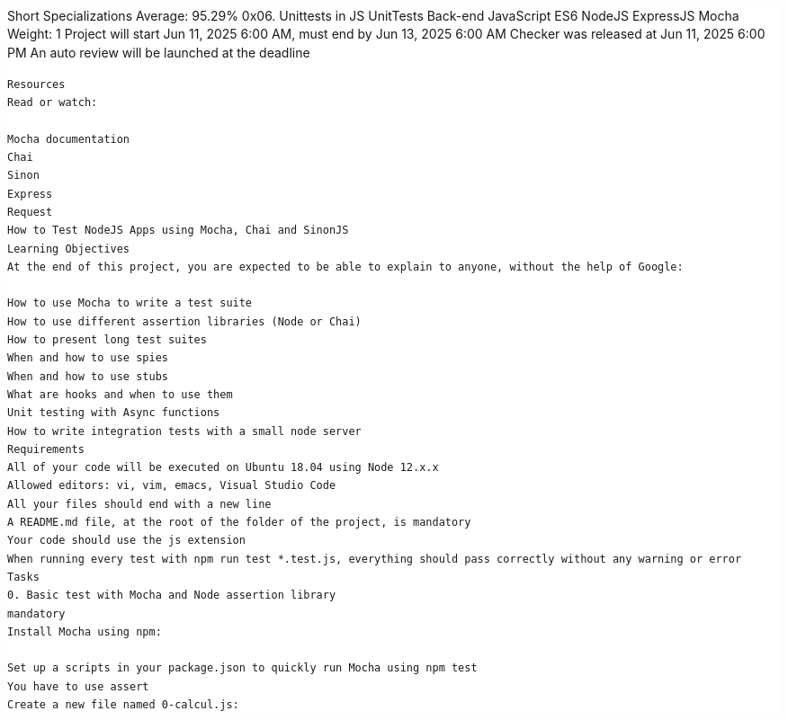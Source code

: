 
Short Specializations
Average: 95.29%
0x06. Unittests in JS
UnitTests
Back-end
JavaScript
ES6
NodeJS
ExpressJS
Mocha
 Weight: 1
  Project will start Jun 11, 2025 6:00 AM, must end by Jun 13, 2025 6:00 AM
   Checker was released at Jun 11, 2025 6:00 PM
    An auto review will be launched at the deadline


    Resources
    Read or watch:

    Mocha documentation
    Chai
    Sinon
    Express
    Request
    How to Test NodeJS Apps using Mocha, Chai and SinonJS
    Learning Objectives
    At the end of this project, you are expected to be able to explain to anyone, without the help of Google:

    How to use Mocha to write a test suite
    How to use different assertion libraries (Node or Chai)
    How to present long test suites
    When and how to use spies
    When and how to use stubs
    What are hooks and when to use them
    Unit testing with Async functions
    How to write integration tests with a small node server
    Requirements
    All of your code will be executed on Ubuntu 18.04 using Node 12.x.x
    Allowed editors: vi, vim, emacs, Visual Studio Code
    All your files should end with a new line
    A README.md file, at the root of the folder of the project, is mandatory
    Your code should use the js extension
    When running every test with npm run test *.test.js, everything should pass correctly without any warning or error
    Tasks
    0. Basic test with Mocha and Node assertion library
    mandatory
    Install Mocha using npm:

    Set up a scripts in your package.json to quickly run Mocha using npm test
    You have to use assert
    Create a new file named 0-calcul.js:
